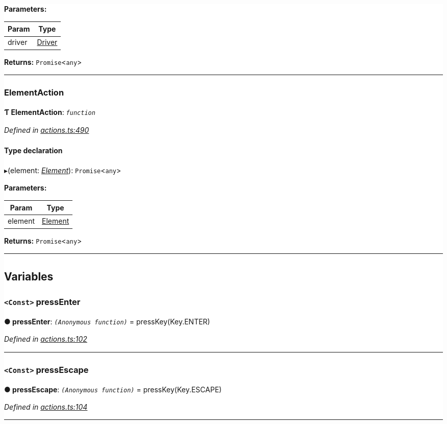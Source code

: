**Parameters:**

| Param | Type |
| ------ | ------ |
| driver | [Driver](../classes/driver.md) |

**Returns:** `Promise`<`any`>

___
<a id="elementaction"></a>

###  ElementAction

**Ƭ ElementAction**: *`function`*

*Defined in [actions.ts:490](https://github.com/KnowledgeExpert/selenidejs/blob/master/lib/actions.ts#L490)*

#### Type declaration
▸(element: *[Element](../classes/element.md)*): `Promise`<`any`>

**Parameters:**

| Param | Type |
| ------ | ------ |
| element | [Element](../classes/element.md) |

**Returns:** `Promise`<`any`>

___

## Variables

<a id="pressenter"></a>

### `<Const>` pressEnter

**● pressEnter**: *`(Anonymous function)`* =  pressKey(Key.ENTER)

*Defined in [actions.ts:102](https://github.com/KnowledgeExpert/selenidejs/blob/master/lib/actions.ts#L102)*

___
<a id="pressescape"></a>

### `<Const>` pressEscape

**● pressEscape**: *`(Anonymous function)`* =  pressKey(Key.ESCAPE)

*Defined in [actions.ts:104](https://github.com/KnowledgeExpert/selenidejs/blob/master/lib/actions.ts#L104)*

___
<a id="presstab"></a>
